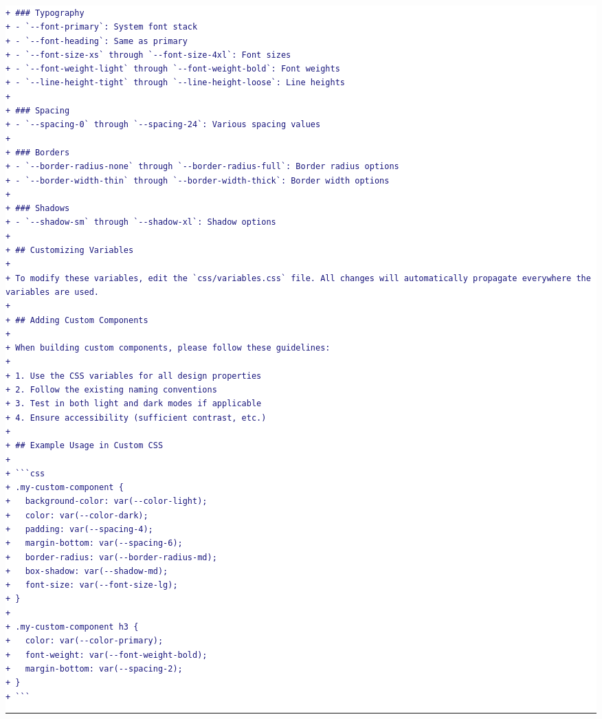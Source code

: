 ```diff
+ ### Typography
+ - `--font-primary`: System font stack
+ - `--font-heading`: Same as primary
+ - `--font-size-xs` through `--font-size-4xl`: Font sizes
+ - `--font-weight-light` through `--font-weight-bold`: Font weights
+ - `--line-height-tight` through `--line-height-loose`: Line heights
+ 
+ ### Spacing
+ - `--spacing-0` through `--spacing-24`: Various spacing values
+ 
+ ### Borders
+ - `--border-radius-none` through `--border-radius-full`: Border radius options
+ - `--border-width-thin` through `--border-width-thick`: Border width options
+ 
+ ### Shadows
+ - `--shadow-sm` through `--shadow-xl`: Shadow options
+ 
+ ## Customizing Variables
+ 
+ To modify these variables, edit the `css/variables.css` file. All changes will automatically propagate everywhere the variables are used.
+ 
+ ## Adding Custom Components
+ 
+ When building custom components, please follow these guidelines:
+ 
+ 1. Use the CSS variables for all design properties
+ 2. Follow the existing naming conventions
+ 3. Test in both light and dark modes if applicable
+ 4. Ensure accessibility (sufficient contrast, etc.)
+ 
+ ## Example Usage in Custom CSS
+ 
+ ```css
+ .my-custom-component {
+   background-color: var(--color-light);
+   color: var(--color-dark);
+   padding: var(--spacing-4);
+   margin-bottom: var(--spacing-6);
+   border-radius: var(--border-radius-md);
+   box-shadow: var(--shadow-md);
+   font-size: var(--font-size-lg);
+ }
+ 
+ .my-custom-component h3 {
+   color: var(--color-primary);
+   font-weight: var(--font-weight-bold);
+   margin-bottom: var(--spacing-2);
+ }
+ ``` 
```

---
